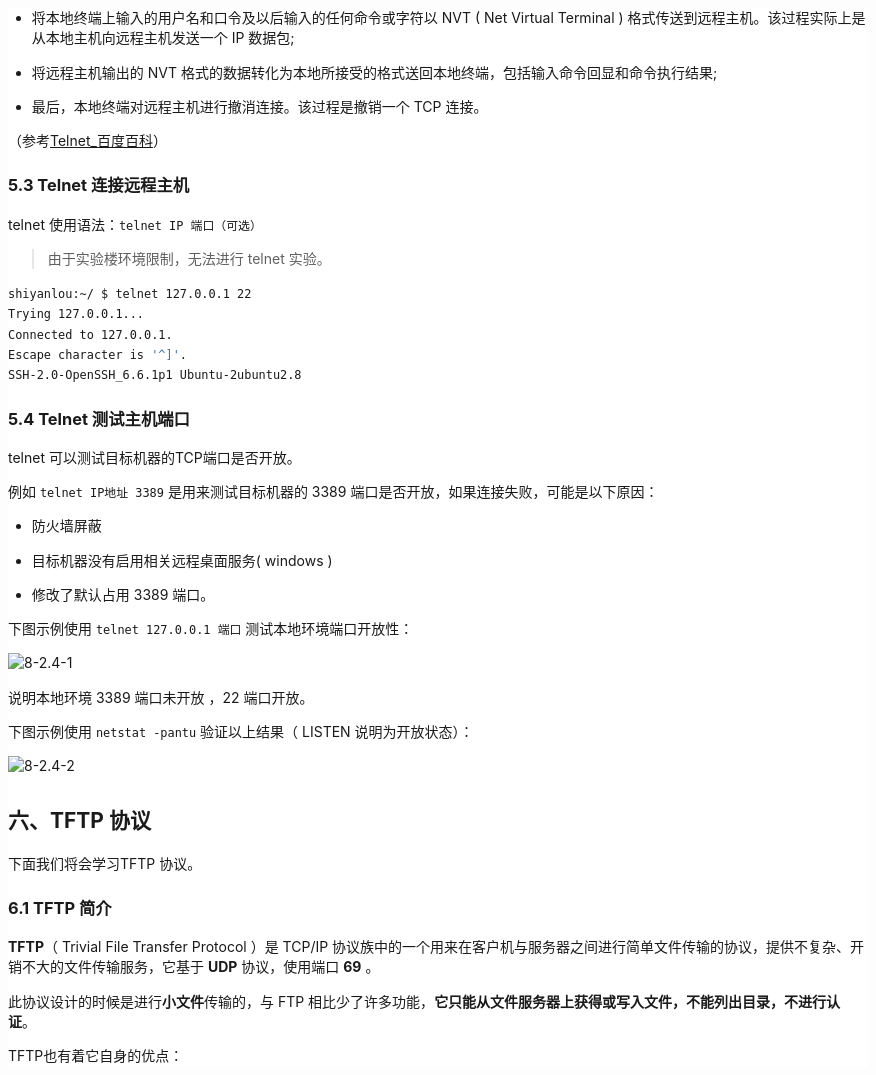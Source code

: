 - 将本地终端上输入的用户名和口令及以后输入的任何命令或字符以 NVT ( Net Virtual Terminal ) 格式传送到远程主机。该过程实际上是从本地主机向远程主机发送一个 IP 数据包;

- 将远程主机输出的 NVT 格式的数据转化为本地所接受的格式送回本地终端，包括输入命令回显和命令执行结果;

- 最后，本地终端对远程主机进行撤消连接。该过程是撤销一个 TCP 连接。

（参考[Telnet_百度百科](https://baike.baidu.com/item/Telnet/810597?fr=aladdin)）

### 5.3 Telnet 连接远程主机

telnet 使用语法：`telnet IP 端口（可选）`

> 由于实验楼环境限制，无法进行 telnet 实验。

```bash
shiyanlou:~/ $ telnet 127.0.0.1 22
Trying 127.0.0.1...
Connected to 127.0.0.1.
Escape character is '^]'.
SSH-2.0-OpenSSH_6.6.1p1 Ubuntu-2ubuntu2.8
```

### 5.4 Telnet 测试主机端口

telnet 可以测试目标机器的TCP端口是否开放。

例如 `telnet IP地址 3389` 是用来测试目标机器的 3389 端口是否开放，如果连接失败，可能是以下原因：

- 防火墙屏蔽

- 目标机器没有启用相关远程桌面服务( windows )

- 修改了默认占用 3389 端口。

下图示例使用 `telnet 127.0.0.1 端口` 测试本地环境端口开放性：

![8-2.4-1](https://doc.shiyanlou.com/document-uid454817labid3169timestamp1499154202552.png/wm)

说明本地环境 3389 端口未开放 ，22 端口开放。

下图示例使用 `netstat -pantu` 验证以上结果（ LISTEN 说明为开放状态）：

![8-2.4-2](https://doc.shiyanlou.com/document-uid454817labid3169timestamp1499154830402.png/wm)

## 六、TFTP 协议

下面我们将会学习TFTP 协议。

### 6.1 TFTP 简介

**TFTP**（ Trivial File Transfer Protocol ）是 TCP/IP 协议族中的一个用来在客户机与服务器之间进行简单文件传输的协议，提供不复杂、开销不大的文件传输服务，它基于 **UDP** 协议，使用端口 **69** 。

此协议设计的时候是进行**小文件**传输的，与 FTP 相比少了许多功能，**它只能从文件服务器上获得或写入文件，不能列出目录，不进行认证**。

TFTP也有着它自身的优点：
